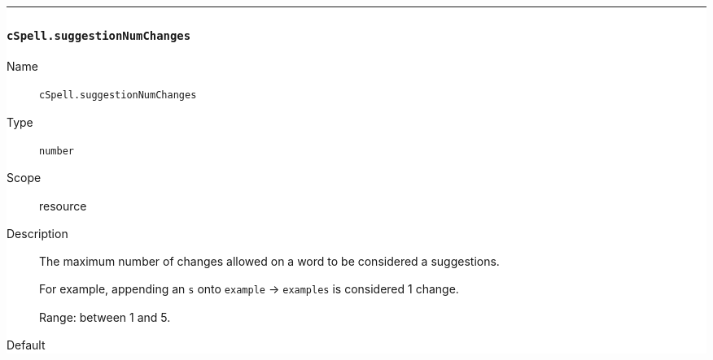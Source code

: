 


</dl>

---


### `cSpell.suggestionNumChanges`

<dl>

<dt>
Name
</dt>
<dd>

`cSpell.suggestionNumChanges`

</dd>


<dt>
Type
</dt>
<dd>

`number`

</dd>


<dt>
Scope
</dt>
<dd>

resource

</dd>


<dt>
Description
</dt>
<dd>

The maximum number of changes allowed on a word to be considered a suggestions.

For example, appending an `s` onto `example` -> `examples` is considered 1 change.

Range: between 1 and 5.

</dd>




<dt>
Default
</dt>
<dd>
